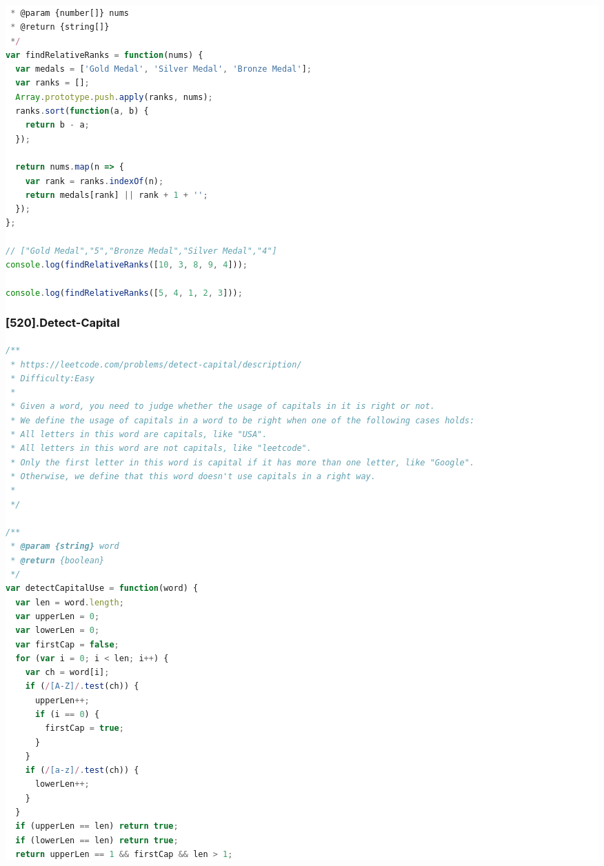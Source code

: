 ```js
 * @param {number[]} nums
 * @return {string[]}
 */
var findRelativeRanks = function(nums) {
  var medals = ['Gold Medal', 'Silver Medal', 'Bronze Medal'];
  var ranks = [];
  Array.prototype.push.apply(ranks, nums);
  ranks.sort(function(a, b) {
    return b - a;
  });

  return nums.map(n => {
    var rank = ranks.indexOf(n);
    return medals[rank] || rank + 1 + '';
  });
};

// ["Gold Medal","5","Bronze Medal","Silver Medal","4"]
console.log(findRelativeRanks([10, 3, 8, 9, 4]));

console.log(findRelativeRanks([5, 4, 1, 2, 3]));
```

### [520].Detect-Capital

```js
/**
 * https://leetcode.com/problems/detect-capital/description/
 * Difficulty:Easy
 *
 * Given a word, you need to judge whether the usage of capitals in it is right or not.
 * We define the usage of capitals in a word to be right when one of the following cases holds:
 * All letters in this word are capitals, like "USA".
 * All letters in this word are not capitals, like "leetcode".
 * Only the first letter in this word is capital if it has more than one letter, like "Google".
 * Otherwise, we define that this word doesn't use capitals in a right way.
 *
 */

/**
 * @param {string} word
 * @return {boolean}
 */
var detectCapitalUse = function(word) {
  var len = word.length;
  var upperLen = 0;
  var lowerLen = 0;
  var firstCap = false;
  for (var i = 0; i < len; i++) {
    var ch = word[i];
    if (/[A-Z]/.test(ch)) {
      upperLen++;
      if (i == 0) {
        firstCap = true;
      }
    }
    if (/[a-z]/.test(ch)) {
      lowerLen++;
    }
  }
  if (upperLen == len) return true;
  if (lowerLen == len) return true;
  return upperLen == 1 && firstCap && len > 1;
```